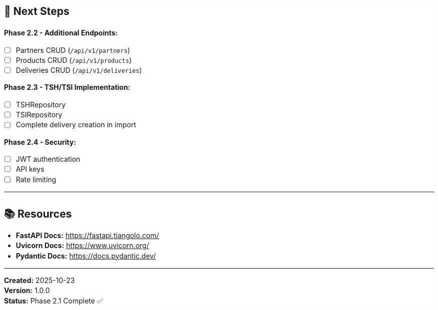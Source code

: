 
## 📝 Next Steps

**Phase 2.2 - Additional Endpoints:**
- [ ] Partners CRUD (`/api/v1/partners`)
- [ ] Products CRUD (`/api/v1/products`)
- [ ] Deliveries CRUD (`/api/v1/deliveries`)

**Phase 2.3 - TSH/TSI Implementation:**
- [ ] TSHRepository
- [ ] TSIRepository
- [ ] Complete delivery creation in import

**Phase 2.4 - Security:**
- [ ] JWT authentication
- [ ] API keys
- [ ] Rate limiting

---

## 📚 Resources

- **FastAPI Docs:** https://fastapi.tiangolo.com/
- **Uvicorn Docs:** https://www.uvicorn.org/
- **Pydantic Docs:** https://docs.pydantic.dev/

---

**Created:** 2025-10-23  
**Version:** 1.0.0  
**Status:** Phase 2.1 Complete ✅